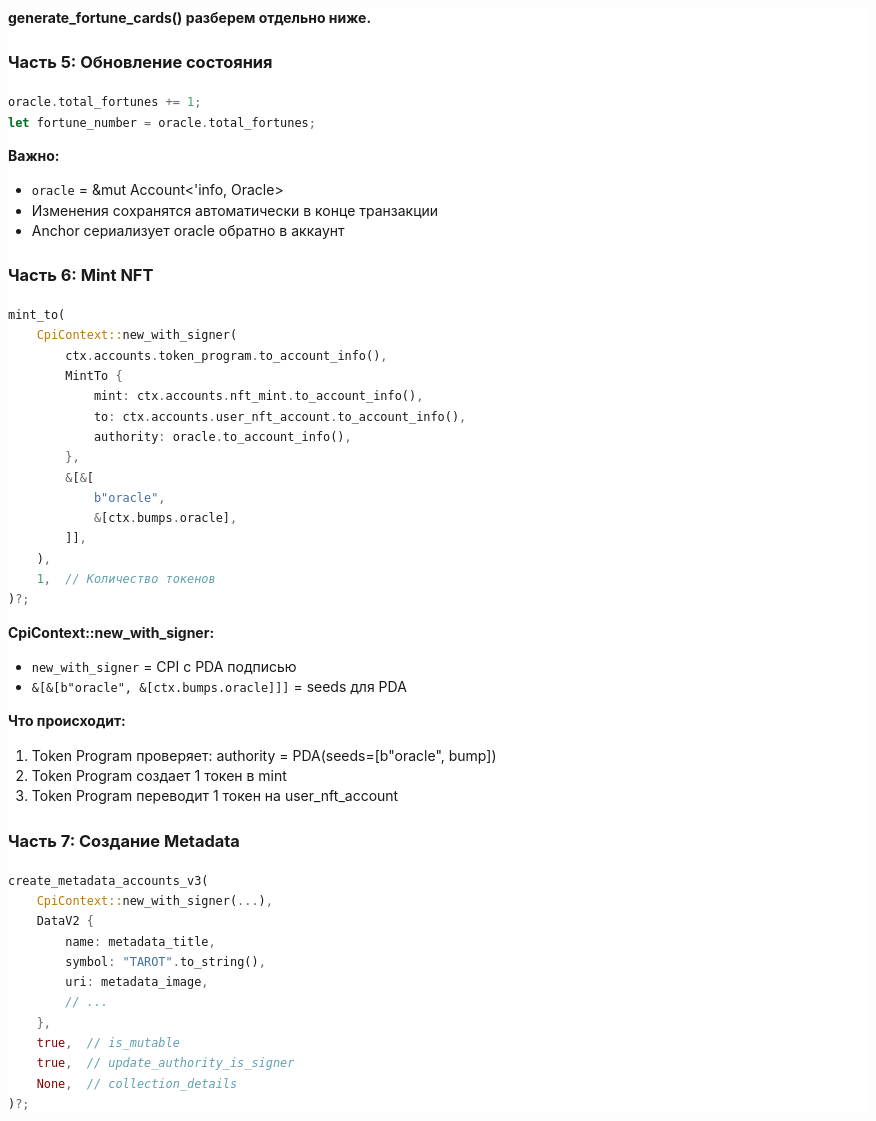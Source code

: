 **generate_fortune_cards() разберем отдельно ниже.**

### Часть 5: Обновление состояния

```rust
oracle.total_fortunes += 1;
let fortune_number = oracle.total_fortunes;
```

**Важно:**
- `oracle` = &mut Account<'info, Oracle>
- Изменения сохранятся автоматически в конце транзакции
- Anchor сериализует oracle обратно в аккаунт

### Часть 6: Mint NFT

```rust
mint_to(
    CpiContext::new_with_signer(
        ctx.accounts.token_program.to_account_info(),
        MintTo {
            mint: ctx.accounts.nft_mint.to_account_info(),
            to: ctx.accounts.user_nft_account.to_account_info(),
            authority: oracle.to_account_info(),
        },
        &[&[
            b"oracle",
            &[ctx.bumps.oracle],
        ]],
    ),
    1,  // Количество токенов
)?;
```

**CpiContext::new_with_signer:**
- `new_with_signer` = CPI с PDA подписью
- `&[&[b"oracle", &[ctx.bumps.oracle]]]` = seeds для PDA

**Что происходит:**
1. Token Program проверяет: authority = PDA(seeds=[b"oracle", bump])
2. Token Program создает 1 токен в mint
3. Token Program переводит 1 токен на user_nft_account

### Часть 7: Создание Metadata

```rust
create_metadata_accounts_v3(
    CpiContext::new_with_signer(...),
    DataV2 {
        name: metadata_title,
        symbol: "TAROT".to_string(),
        uri: metadata_image,
        // ...
    },
    true,  // is_mutable
    true,  // update_authority_is_signer
    None,  // collection_details
)?;
```
